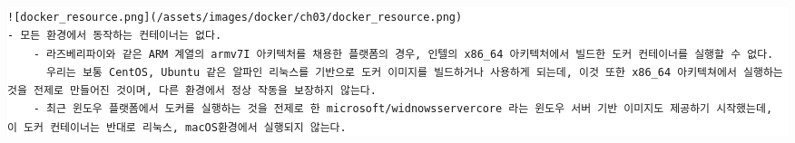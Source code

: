     ![docker_resource.png](/assets/images/docker/ch03/docker_resource.png)  
    - 모든 환경에서 동작하는 컨테이너는 없다. 
        - 라즈베리파이와 같은 ARM 계열의 armv7I 아키텍처를 채용한 플랫폼의 경우, 인텔의 x86_64 아키텍처에서 빌드한 도커 컨테이너를 실행할 수 없다. 
          우리는 보통 CentOS, Ubuntu 같은 알파인 리눅스를 기반으로 도커 이미지를 빌드하거나 사용하게 되는데, 이것 또한 x86_64 아키텍쳐에서 실행하는 것을 전제로 만들어진 것이며, 다른 환경에서 정상 작동을 보장하지 않는다. 
        - 최근 윈도우 플랫폼에서 도커를 실행하는 것을 전제로 한 microsoft/widnowsservercore 라는 윈도우 서버 기반 이미지도 제공하기 시작했는데, 이 도커 컨테이너는 반대로 리눅스, macOS환경에서 실행되지 않는다. 
   